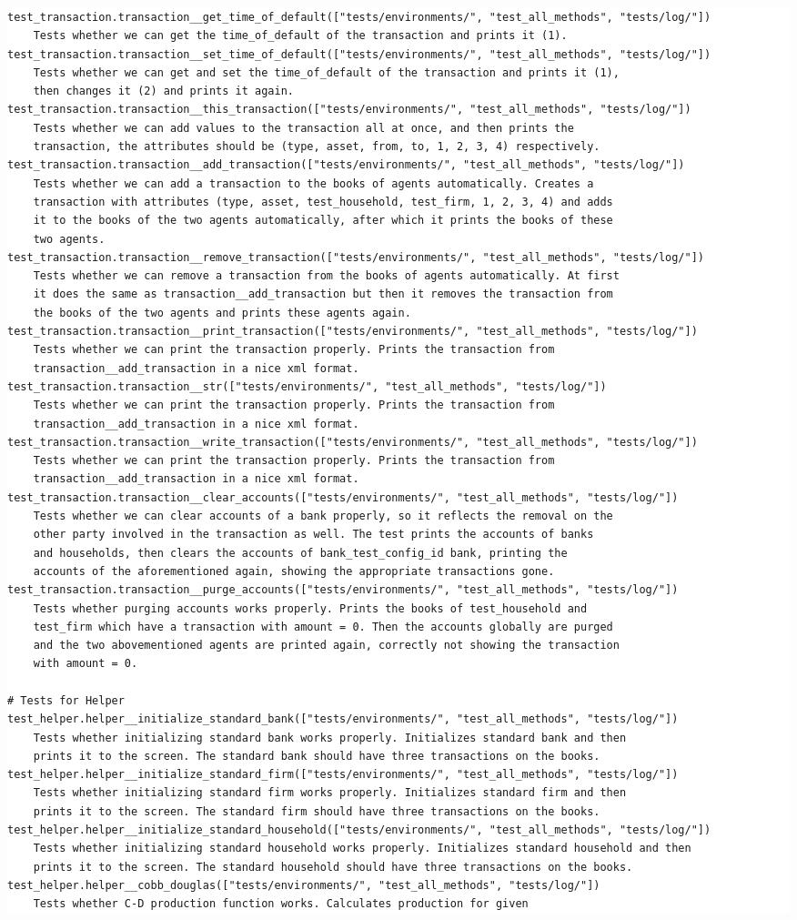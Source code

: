     test_transaction.transaction__get_time_of_default(["tests/environments/", "test_all_methods", "tests/log/"])
        Tests whether we can get the time_of_default of the transaction and prints it (1).
    test_transaction.transaction__set_time_of_default(["tests/environments/", "test_all_methods", "tests/log/"])
        Tests whether we can get and set the time_of_default of the transaction and prints it (1),
        then changes it (2) and prints it again.
    test_transaction.transaction__this_transaction(["tests/environments/", "test_all_methods", "tests/log/"])
        Tests whether we can add values to the transaction all at once, and then prints the
        transaction, the attributes should be (type, asset, from, to, 1, 2, 3, 4) respectively.
    test_transaction.transaction__add_transaction(["tests/environments/", "test_all_methods", "tests/log/"])
        Tests whether we can add a transaction to the books of agents automatically. Creates a
        transaction with attributes (type, asset, test_household, test_firm, 1, 2, 3, 4) and adds
        it to the books of the two agents automatically, after which it prints the books of these
        two agents.
    test_transaction.transaction__remove_transaction(["tests/environments/", "test_all_methods", "tests/log/"])
        Tests whether we can remove a transaction from the books of agents automatically. At first
        it does the same as transaction__add_transaction but then it removes the transaction from
        the books of the two agents and prints these agents again.
    test_transaction.transaction__print_transaction(["tests/environments/", "test_all_methods", "tests/log/"])
        Tests whether we can print the transaction properly. Prints the transaction from
        transaction__add_transaction in a nice xml format.
    test_transaction.transaction__str(["tests/environments/", "test_all_methods", "tests/log/"])
        Tests whether we can print the transaction properly. Prints the transaction from
        transaction__add_transaction in a nice xml format.
    test_transaction.transaction__write_transaction(["tests/environments/", "test_all_methods", "tests/log/"])
        Tests whether we can print the transaction properly. Prints the transaction from
        transaction__add_transaction in a nice xml format.
    test_transaction.transaction__clear_accounts(["tests/environments/", "test_all_methods", "tests/log/"])
        Tests whether we can clear accounts of a bank properly, so it reflects the removal on the
        other party involved in the transaction as well. The test prints the accounts of banks
        and households, then clears the accounts of bank_test_config_id bank, printing the
        accounts of the aforementioned again, showing the appropriate transactions gone.
    test_transaction.transaction__purge_accounts(["tests/environments/", "test_all_methods", "tests/log/"])
        Tests whether purging accounts works properly. Prints the books of test_household and
        test_firm which have a transaction with amount = 0. Then the accounts globally are purged
        and the two abovementioned agents are printed again, correctly not showing the transaction
        with amount = 0.

    # Tests for Helper
    test_helper.helper__initialize_standard_bank(["tests/environments/", "test_all_methods", "tests/log/"])
        Tests whether initializing standard bank works properly. Initializes standard bank and then
        prints it to the screen. The standard bank should have three transactions on the books.
    test_helper.helper__initialize_standard_firm(["tests/environments/", "test_all_methods", "tests/log/"])
        Tests whether initializing standard firm works properly. Initializes standard firm and then
        prints it to the screen. The standard firm should have three transactions on the books.
    test_helper.helper__initialize_standard_household(["tests/environments/", "test_all_methods", "tests/log/"])
        Tests whether initializing standard household works properly. Initializes standard household and then
        prints it to the screen. The standard household should have three transactions on the books.
    test_helper.helper__cobb_douglas(["tests/environments/", "test_all_methods", "tests/log/"])
        Tests whether C-D production function works. Calculates production for given